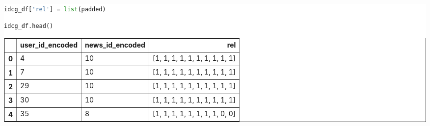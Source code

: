 
```python
idcg_df['rel'] = list(padded)
```


```python
idcg_df.head()
```




<div>
<table border="1" class="dataframe">
  <thead>
    <tr style="text-align: right;">
      <th></th>
      <th>user_id_encoded</th>
      <th>news_id_encoded</th>
      <th>rel</th>
    </tr>
  </thead>
  <tbody>
    <tr>
      <th>0</th>
      <td>4</td>
      <td>10</td>
      <td>[1, 1, 1, 1, 1, 1, 1, 1, 1, 1]</td>
    </tr>
    <tr>
      <th>1</th>
      <td>7</td>
      <td>10</td>
      <td>[1, 1, 1, 1, 1, 1, 1, 1, 1, 1]</td>
    </tr>
    <tr>
      <th>2</th>
      <td>29</td>
      <td>10</td>
      <td>[1, 1, 1, 1, 1, 1, 1, 1, 1, 1]</td>
    </tr>
    <tr>
      <th>3</th>
      <td>30</td>
      <td>10</td>
      <td>[1, 1, 1, 1, 1, 1, 1, 1, 1, 1]</td>
    </tr>
    <tr>
      <th>4</th>
      <td>35</td>
      <td>8</td>
      <td>[1, 1, 1, 1, 1, 1, 1, 1, 0, 0]</td>
    </tr>
  </tbody>
</table>
</div>
